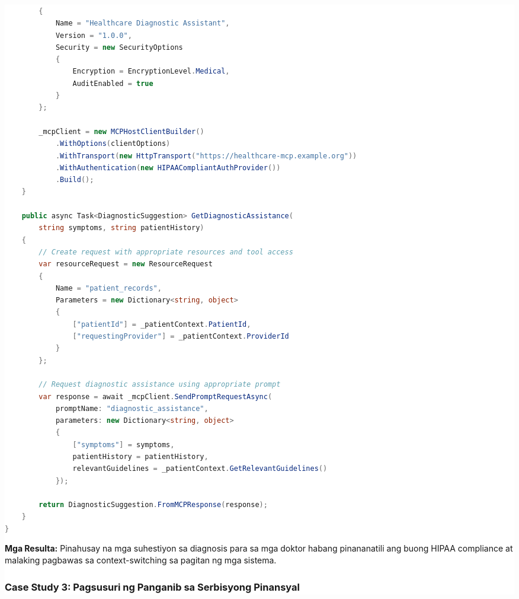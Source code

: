```csharp
        {
            Name = "Healthcare Diagnostic Assistant",
            Version = "1.0.0",
            Security = new SecurityOptions
            {
                Encryption = EncryptionLevel.Medical,
                AuditEnabled = true
            }
        };
        
        _mcpClient = new MCPHostClientBuilder()
            .WithOptions(clientOptions)
            .WithTransport(new HttpTransport("https://healthcare-mcp.example.org"))
            .WithAuthentication(new HIPAACompliantAuthProvider())
            .Build();
    }
    
    public async Task<DiagnosticSuggestion> GetDiagnosticAssistance(
        string symptoms, string patientHistory)
    {
        // Create request with appropriate resources and tool access
        var resourceRequest = new ResourceRequest
        {
            Name = "patient_records",
            Parameters = new Dictionary<string, object>
            {
                ["patientId"] = _patientContext.PatientId,
                ["requestingProvider"] = _patientContext.ProviderId
            }
        };
        
        // Request diagnostic assistance using appropriate prompt
        var response = await _mcpClient.SendPromptRequestAsync(
            promptName: "diagnostic_assistance",
            parameters: new Dictionary<string, object>
            {
                ["symptoms"] = symptoms,
                patientHistory = patientHistory,
                relevantGuidelines = _patientContext.GetRelevantGuidelines()
            });
            
        return DiagnosticSuggestion.FromMCPResponse(response);
    }
}
```

**Mga Resulta:** Pinahusay na mga suhestiyon sa diagnosis para sa mga doktor habang pinananatili ang buong HIPAA compliance at malaking pagbawas sa context-switching sa pagitan ng mga sistema.

### Case Study 3: Pagsusuri ng Panganib sa Serbisyong Pinansyal

